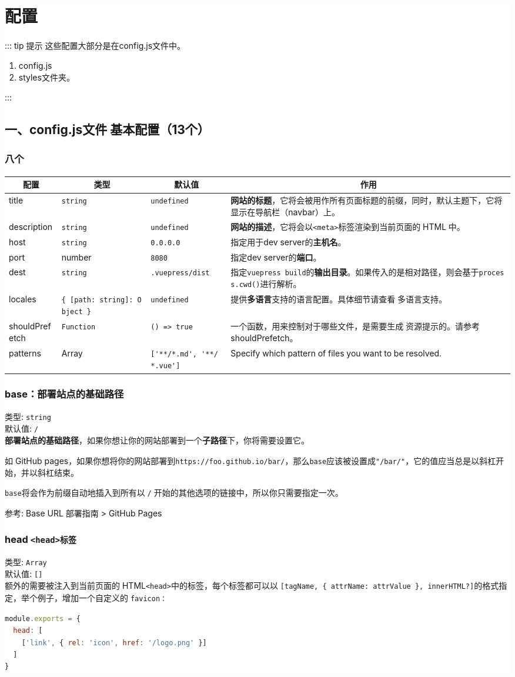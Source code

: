 # 配置

::: tip 提示
这些配置大部分是在config.js文件中。
1. config.js
2. styles文件夹。

:::

## 一、config.js文件 基本配置（13个）
### 八个
|配置|类型|默认值|作用|
|---|---|---|---|
|title|`string`|`undefined`|**网站的标题**，它将会被用作所有页面标题的前缀，同时，默认主题下，它将显示在导航栏（navbar）上。|
|description|`string`|`undefined`|**网站的描述**，它将会以`<meta>`标签渲染到当前页面的 HTML 中。|
|host|`string`|`0.0.0.0`|指定用于dev server的**主机名**。|
|port|number|`8080`|指定dev server的**端口**。|
|dest|`string`|`.vuepress/dist`|指定`vuepress build`的**输出目录**。如果传入的是相对路径，则会基于`process.cwd()`进行解析。|
|locales|`{ [path: string]: Object }`|`undefined`|提供**多语言**支持的语言配置。具体细节请查看 多语言支持。|
|shouldPrefetch|`Function`|`() => true`|一个函数，用来控制对于哪些文件，是需要生成 <link rel="prefetch"> 资源提示的。请参考 shouldPrefetch。|
|patterns|Array|`['**/*.md', '**/*.vue']`|Specify which pattern of files you want to be resolved.|



### base：部署站点的基础路径
类型: `string`<br>
默认值: `/`<br>
**部署站点的基础路径**，如果你想让你的网站部署到一个**子路径**下，你将需要设置它。

如 GitHub pages，如果你想将你的网站部署到`https://foo.github.io/bar/`，那么`base`应该被设置成`"/bar/"`，它的值应当总是以斜杠开始，并以斜杠结束。

`base`将会作为前缀自动地插入到所有以 `/` 开始的其他选项的链接中，所以你只需要指定一次。

参考:
Base URL
部署指南 > GitHub Pages


### head `<head>标签`
类型: `Array`<br>
默认值: `[]`<br>
额外的需要被注入到当前页面的 HTML`<head>`中的标签，每个标签都可以以 `[tagName, { attrName: attrValue }, innerHTML?]`的格式指定，举个例子，增加一个自定义的 `favicon：`
```js
module.exports = {
  head: [
    ['link', { rel: 'icon', href: '/logo.png' }]
  ]
}
```
